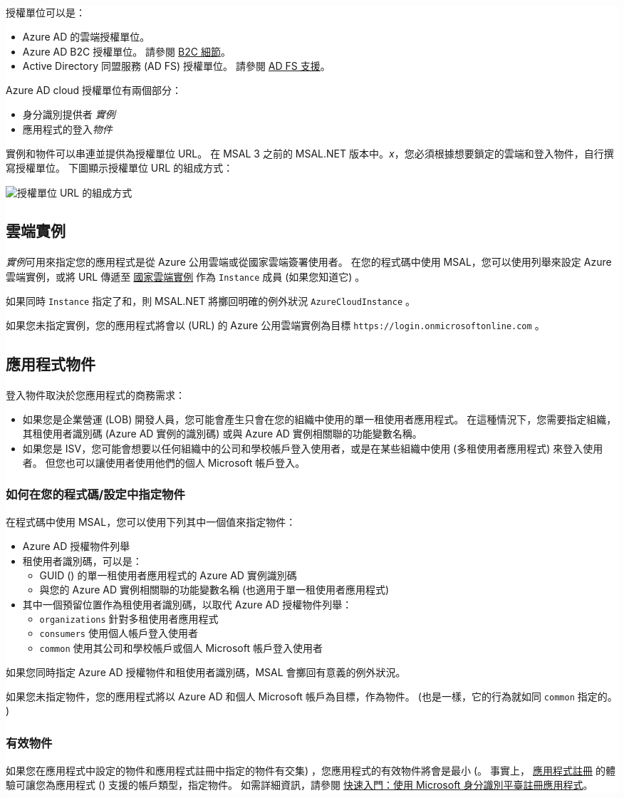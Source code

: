 授權單位可以是：
- Azure AD 的雲端授權單位。
- Azure AD B2C 授權單位。 請參閱 [B2C 細節](https://github.com/AzureAD/microsoft-authentication-library-for-dotnet/wiki/AAD-B2C-specifics)。
- Active Directory 同盟服務 (AD FS) 授權單位。 請參閱 [AD FS 支援](https://aka.ms/msal-net-adfs-support)。

Azure AD cloud 授權單位有兩個部分：
- 身分識別提供者 *實例*
- 應用程式的登入*物件*

實例和物件可以串連並提供為授權單位 URL。 在 MSAL 3 之前的 MSAL.NET 版本中。*x*，您必須根據想要鎖定的雲端和登入物件，自行撰寫授權單位。  下圖顯示授權單位 URL 的組成方式：

![授權單位 URL 的組成方式](media/msal-client-application-configuration/authority.png)

## <a name="cloud-instance"></a>雲端實例

*實例*可用來指定您的應用程式是從 Azure 公用雲端或從國家雲端簽署使用者。 在您的程式碼中使用 MSAL，您可以使用列舉來設定 Azure 雲端實例，或將 URL 傳遞至 [國家雲端實例](authentication-national-cloud.md#azure-ad-authentication-endpoints) 作為 `Instance` 成員 (如果您知道它) 。

如果同時 `Instance` 指定了和，則 MSAL.NET 將擲回明確的例外狀況 `AzureCloudInstance` 。

如果您未指定實例，您的應用程式將會以 (URL) 的 Azure 公用雲端實例為目標 `https://login.onmicrosoftonline.com` 。

## <a name="application-audience"></a>應用程式物件

登入物件取決於您應用程式的商務需求：
- 如果您是企業營運 (LOB) 開發人員，您可能會產生只會在您的組織中使用的單一租使用者應用程式。 在這種情況下，您需要指定組織，其租使用者識別碼 (Azure AD 實例的識別碼) 或與 Azure AD 實例相關聯的功能變數名稱。
- 如果您是 ISV，您可能會想要以任何組織中的公司和學校帳戶登入使用者，或是在某些組織中使用 (多租使用者應用程式) 來登入使用者。 但您也可以讓使用者使用他們的個人 Microsoft 帳戶登入。

### <a name="how-to-specify-the-audience-in-your-codeconfiguration"></a>如何在您的程式碼/設定中指定物件

在程式碼中使用 MSAL，您可以使用下列其中一個值來指定物件：
- Azure AD 授權物件列舉
- 租使用者識別碼，可以是：
  - GUID () 的單一租使用者應用程式的 Azure AD 實例識別碼
  - 與您的 Azure AD 實例相關聯的功能變數名稱 (也適用于單一租使用者應用程式) 
- 其中一個預留位置作為租使用者識別碼，以取代 Azure AD 授權物件列舉：
    - `organizations` 針對多租使用者應用程式
    - `consumers` 使用個人帳戶登入使用者
    - `common` 使用其公司和學校帳戶或個人 Microsoft 帳戶登入使用者

如果您同時指定 Azure AD 授權物件和租使用者識別碼，MSAL 會擲回有意義的例外狀況。

如果您未指定物件，您的應用程式將以 Azure AD 和個人 Microsoft 帳戶為目標，作為物件。  (也是一樣，它的行為就如同 `common` 指定的。 ) 

### <a name="effective-audience"></a>有效物件

如果您在應用程式中設定的物件和應用程式註冊中指定的物件有交集) ，您應用程式的有效物件將會是最小 (。 事實上， [應用程式註冊](https://aka.ms/appregistrations) 的體驗可讓您為應用程式 () 支援的帳戶類型，指定物件。 如需詳細資訊，請參閱 [快速入門：使用 Microsoft 身分識別平臺註冊應用程式](quickstart-register-app.md)。
